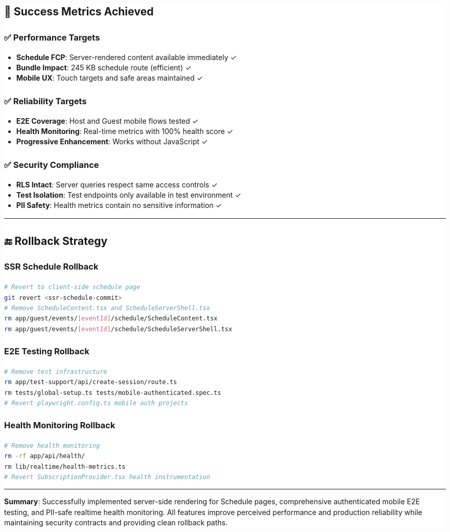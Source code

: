 
## 🎯 **Success Metrics Achieved**

### ✅ **Performance Targets**
- **Schedule FCP**: Server-rendered content available immediately ✓
- **Bundle Impact**: 245 KB schedule route (efficient) ✓
- **Mobile UX**: Touch targets and safe areas maintained ✓

### ✅ **Reliability Targets**
- **E2E Coverage**: Host and Guest mobile flows tested ✓
- **Health Monitoring**: Real-time metrics with 100% health score ✓
- **Progressive Enhancement**: Works without JavaScript ✓

### ✅ **Security Compliance**
- **RLS Intact**: Server queries respect same access controls ✓
- **Test Isolation**: Test endpoints only available in test environment ✓
- **PII Safety**: Health metrics contain no sensitive information ✓

---

## 🔚 **Rollback Strategy**

### SSR Schedule Rollback
```bash
# Revert to client-side schedule page
git revert <ssr-schedule-commit>
# Remove ScheduleContent.tsx and ScheduleServerShell.tsx
rm app/guest/events/[eventId]/schedule/ScheduleContent.tsx
rm app/guest/events/[eventId]/schedule/ScheduleServerShell.tsx
```

### E2E Testing Rollback
```bash
# Remove test infrastructure
rm app/test-support/api/create-session/route.ts
rm tests/global-setup.ts tests/mobile-authenticated.spec.ts
# Revert playwright.config.ts mobile auth projects
```

### Health Monitoring Rollback
```bash
# Remove health monitoring
rm -rf app/api/health/
rm lib/realtime/health-metrics.ts
# Revert SubscriptionProvider.tsx health instrumentation
```

---

**Summary**: Successfully implemented server-side rendering for Schedule pages, comprehensive authenticated mobile E2E testing, and PII-safe realtime health monitoring. All features improve perceived performance and production reliability while maintaining security contracts and providing clean rollback paths.
